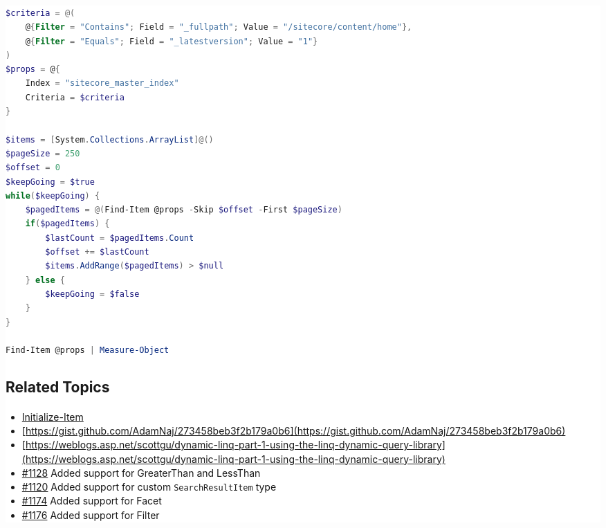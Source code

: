 ```powershell
$criteria = @(
    @{Filter = "Contains"; Field = "_fullpath"; Value = "/sitecore/content/home"},
    @{Filter = "Equals"; Field = "_latestversion"; Value = "1"}
)
$props = @{
    Index = "sitecore_master_index"
    Criteria = $criteria
}

$items = [System.Collections.ArrayList]@()
$pageSize = 250
$offset = 0
$keepGoing = $true
while($keepGoing) {
    $pagedItems = @(Find-Item @props -Skip $offset -First $pageSize)
    if($pagedItems) {
        $lastCount = $pagedItems.Count
        $offset += $lastCount
        $items.AddRange($pagedItems) > $null
    } else {
        $keepGoing = $false
    }
}

Find-Item @props | Measure-Object

```

## Related Topics

* [Initialize-Item](initialize-item.md)
* [https://gist.github.com/AdamNaj/273458beb3f2b179a0b6](https://gist.github.com/AdamNaj/273458beb3f2b179a0b6) 
* [https://weblogs.asp.net/scottgu/dynamic-linq-part-1-using-the-linq-dynamic-query-library](https://weblogs.asp.net/scottgu/dynamic-linq-part-1-using-the-linq-dynamic-query-library) 
* [#1128](https://github.com/SitecorePowerShell/Console/issues/1128) Added support for GreaterThan and LessThan
* [#1120](https://github.com/SitecorePowerShell/Console/issues/1120) Added support for custom `SearchResultItem` type
* [#1174](https://github.com/SitecorePowerShell/Console/issues/1174) Added support for Facet
* [#1176](https://github.com/SitecorePowerShell/Console/issues/1176) Added support for Filter

